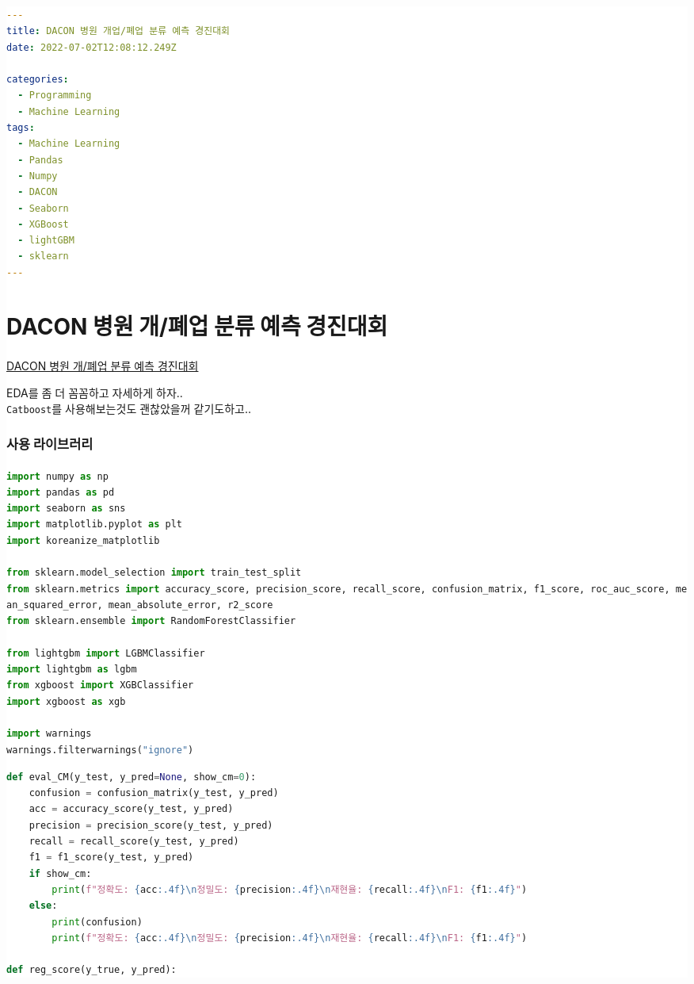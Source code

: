 ```yaml
---
title: DACON 병원 개업/폐업 분류 예측 경진대회
date: 2022-07-02T12:08:12.249Z

categories:
  - Programming
  - Machine Learning
tags:
  - Machine Learning
  - Pandas
  - Numpy
  - DACON
  - Seaborn
  - XGBoost
  - lightGBM
  - sklearn
---
```


# DACON 병원 개/폐업 분류 예측 경진대회
[DACON 병원 개/폐업 분류 예측 경진대회](https://dacon.io/competitions/official/9565/overview/description)

EDA를 좀 더 꼼꼼하고 자세하게 하자..   
`Catboost`를 사용해보는것도 괜찮았을꺼 같기도하고..

### 사용 라이브러리


```python
import numpy as np
import pandas as pd
import seaborn as sns
import matplotlib.pyplot as plt
import koreanize_matplotlib

from sklearn.model_selection import train_test_split
from sklearn.metrics import accuracy_score, precision_score, recall_score, confusion_matrix, f1_score, roc_auc_score, mean_squared_error, mean_absolute_error, r2_score
from sklearn.ensemble import RandomForestClassifier

from lightgbm import LGBMClassifier
import lightgbm as lgbm
from xgboost import XGBClassifier
import xgboost as xgb

import warnings
warnings.filterwarnings("ignore")
```


```python
def eval_CM(y_test, y_pred=None, show_cm=0):
    confusion = confusion_matrix(y_test, y_pred)
    acc = accuracy_score(y_test, y_pred)
    precision = precision_score(y_test, y_pred)
    recall = recall_score(y_test, y_pred)
    f1 = f1_score(y_test, y_pred)
    if show_cm:
        print(f"정확도: {acc:.4f}\n정밀도: {precision:.4f}\n재현율: {recall:.4f}\nF1: {f1:.4f}")
    else:
        print(confusion)
        print(f"정확도: {acc:.4f}\n정밀도: {precision:.4f}\n재현율: {recall:.4f}\nF1: {f1:.4f}")

def reg_score(y_true, y_pred):
```
